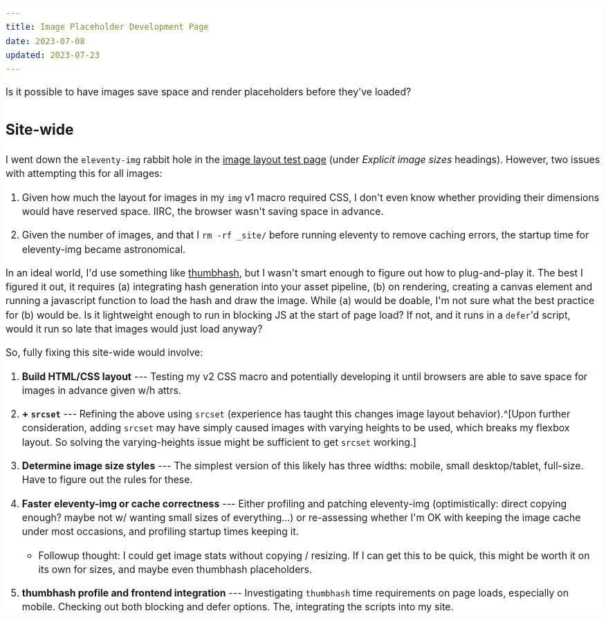 ```yaml
---
title: Image Placeholder Development Page
date: 2023-07-08
updated: 2023-07-23
---
```


Is it possible to have images save space and render placeholders before they've loaded?

## Site-wide

I went down the `eleventy-img` rabbit hole in the [image layout test page](/garage/image-layout-test-page/) (under _Explicit image sizes_ headings). However, two issues with attempting this for all images:

1. Given how much the layout for images in my `img` v1 macro required CSS, I don't even know whether providing their dimensions would have reserved space. IIRC, the browser wasn't saving space in advance.

2. Given the number of images, and that I `rm -rf _site/` before running eleventy to remove caching errors, the startup time for eleventy-img became astronomical.

In an ideal world, I'd use something like [thumbhash](https://evanw.github.io/thumbhash/), but I wasn't smart enough to figure out how to plug-and-play it. The best I figured it out, it requires (a) integrating hash generation into your asset pipeline, (b) on rendering, creating a canvas element and running a javascript function to load the hash and draw the image. While (a) would be doable, I'm not sure what the best practice for (b) would be. Is it lightweight enough to run in blocking JS at the start of page load? If not, and it runs in a `defer`'d script, would it run so late that images would just load anyway?

So, fully fixing this site-wide would involve:

1. **Build HTML/CSS layout** --- Testing my v2 CSS macro and potentially developing it until browsers are able to save space for images in advance given w/h attrs.

2. **+ `srcset`** --- Refining the above using `srcset` (experience has taught this changes image layout behavior).^[Upon further consideration, adding `srcset` may have simply caused images with varying heights to be used, which breaks my flexbox layout. So solving the varying-heights issue might be sufficient to get `srcset` working.]

3. **Determine image size styles** --- The simplest version of this likely has three widths: mobile, small desktop/tablet, full-size. Have to figure out the rules for these.

4. **Faster eleventy-img or cache correctness** --- Either profiling and patching eleventy-img (optimistically: direct copying enough? maybe not w/ wanting small sizes of everything...) or re-assessing whether I'm OK with keeping the image cache under most occasions, and profiling startup times keeping it.

    - Followup thought: I could get image stats without copying / resizing. If I can get this to be quick, this might be worth it on its own for sizes, and maybe even thumbhash placeholders.

5. **thumbhash profile and frontend integration** --- Investigating `thumbhash` time requirements on page loads, especially on mobile. Checking out both blocking and defer options. The, integrating the scripts into my site.
